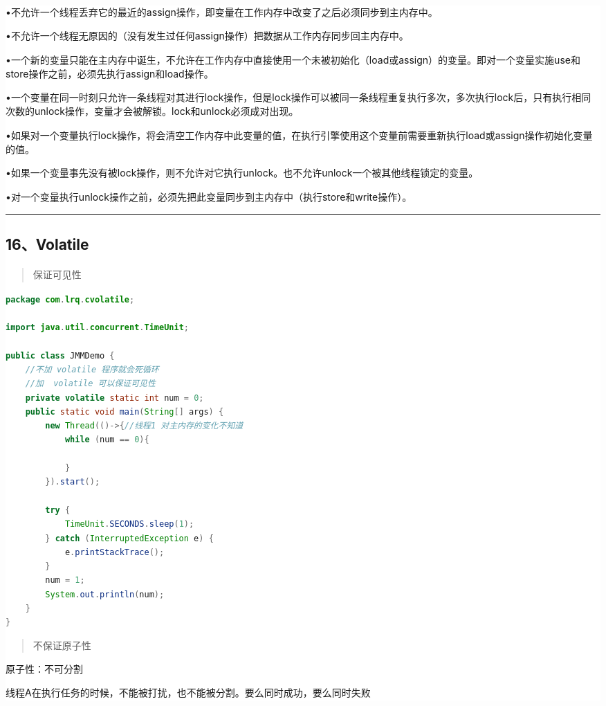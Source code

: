 •不允许一个线程丢弃它的最近的assign操作，即变量在工作内存中改变了之后必须同步到主内存中。

•不允许一个线程无原因的（没有发生过任何assign操作）把数据从工作内存同步回主内存中。

•一个新的变量只能在主内存中诞生，不允许在工作内存中直接使用一个未被初始化（load或assign）的变量。即对一个变量实施use和store操作之前，必须先执行assign和load操作。

•一个变量在同一时刻只允许一条线程对其进行lock操作，但是lock操作可以被同一条线程重复执行多次，多次执行lock后，只有执行相同次数的unlock操作，变量才会被解锁。lock和unlock必须成对出现。

•如果对一个变量执行lock操作，将会清空工作内存中此变量的值，在执行引擎使用这个变量前需要重新执行load或assign操作初始化变量的值。

•如果一个变量事先没有被lock操作，则不允许对它执行unlock。也不允许unlock一个被其他线程锁定的变量。

•对一个变量执行unlock操作之前，必须先把此变量同步到主内存中（执行store和write操作）。

---



## 16、Volatile



> 保证可见性

```java
package com.lrq.cvolatile;

import java.util.concurrent.TimeUnit;

public class JMMDemo {
    //不加 volatile 程序就会死循环
    //加  volatile 可以保证可见性
    private volatile static int num = 0;
    public static void main(String[] args) {
        new Thread(()->{//线程1 对主内存的变化不知道
            while (num == 0){

            }
        }).start();

        try {
            TimeUnit.SECONDS.sleep(1);
        } catch (InterruptedException e) {
            e.printStackTrace();
        }
        num = 1;
        System.out.println(num);
    }
}
```

> 不保证原子性

原子性：不可分割

线程A在执行任务的时候，不能被打扰，也不能被分割。要么同时成功，要么同时失败
